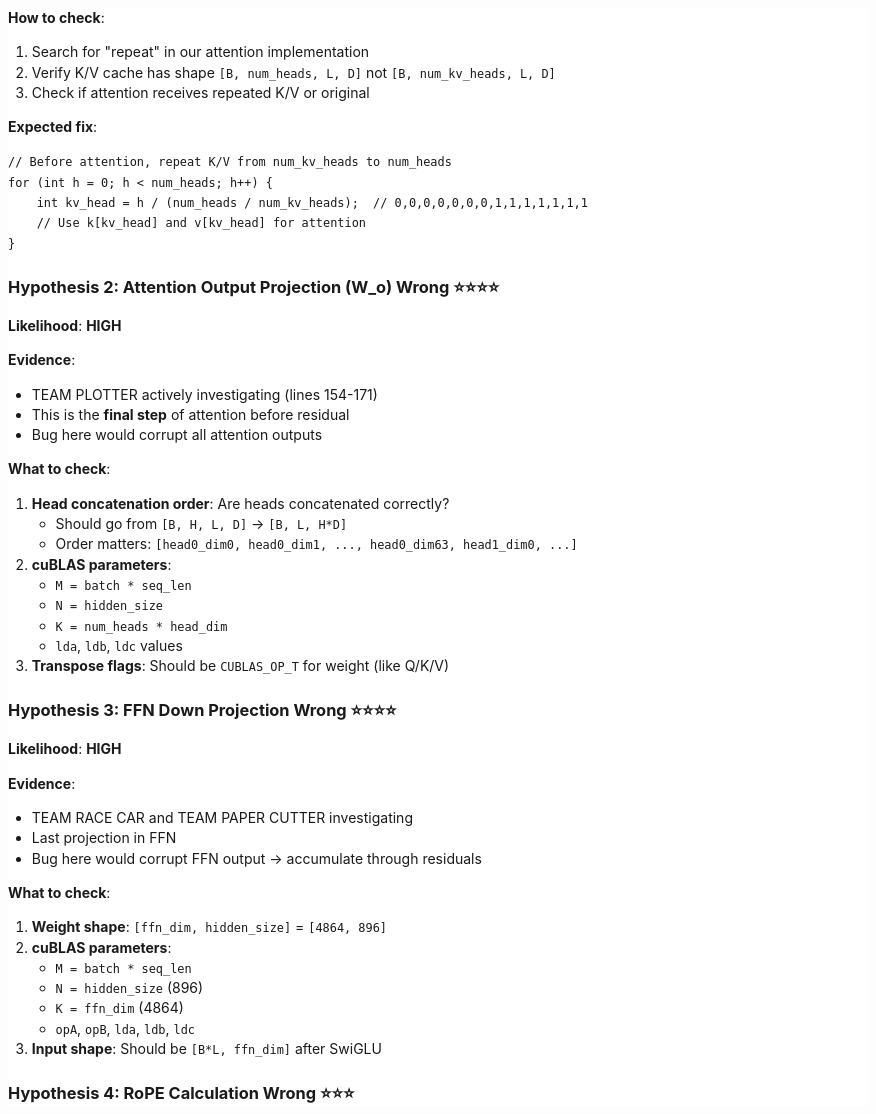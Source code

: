 **How to check**:
1. Search for "repeat" in our attention implementation
2. Verify K/V cache has shape `[B, num_heads, L, D]` not `[B, num_kv_heads, L, D]`
3. Check if attention receives repeated K/V or original

**Expected fix**:
```cuda
// Before attention, repeat K/V from num_kv_heads to num_heads
for (int h = 0; h < num_heads; h++) {
    int kv_head = h / (num_heads / num_kv_heads);  // 0,0,0,0,0,0,0,1,1,1,1,1,1,1
    // Use k[kv_head] and v[kv_head] for attention
}
```

### Hypothesis 2: Attention Output Projection (W_o) Wrong ⭐⭐⭐⭐

**Likelihood**: **HIGH**

**Evidence**:
- TEAM PLOTTER actively investigating (lines 154-171)
- This is the **final step** of attention before residual
- Bug here would corrupt all attention outputs

**What to check**:
1. **Head concatenation order**: Are heads concatenated correctly?
   - Should go from `[B, H, L, D]` → `[B, L, H*D]`
   - Order matters: `[head0_dim0, head0_dim1, ..., head0_dim63, head1_dim0, ...]`
2. **cuBLAS parameters**:
   - `M = batch * seq_len`
   - `N = hidden_size`
   - `K = num_heads * head_dim`
   - `lda`, `ldb`, `ldc` values
3. **Transpose flags**: Should be `CUBLAS_OP_T` for weight (like Q/K/V)

### Hypothesis 3: FFN Down Projection Wrong ⭐⭐⭐⭐

**Likelihood**: **HIGH**

**Evidence**:
- TEAM RACE CAR and TEAM PAPER CUTTER investigating
- Last projection in FFN
- Bug here would corrupt FFN output → accumulate through residuals

**What to check**:
1. **Weight shape**: `[ffn_dim, hidden_size]` = `[4864, 896]`
2. **cuBLAS parameters**:
   - `M = batch * seq_len`
   - `N = hidden_size` (896)
   - `K = ffn_dim` (4864)
   - `opA`, `opB`, `lda`, `ldb`, `ldc`
3. **Input shape**: Should be `[B*L, ffn_dim]` after SwiGLU

### Hypothesis 4: RoPE Calculation Wrong ⭐⭐⭐

